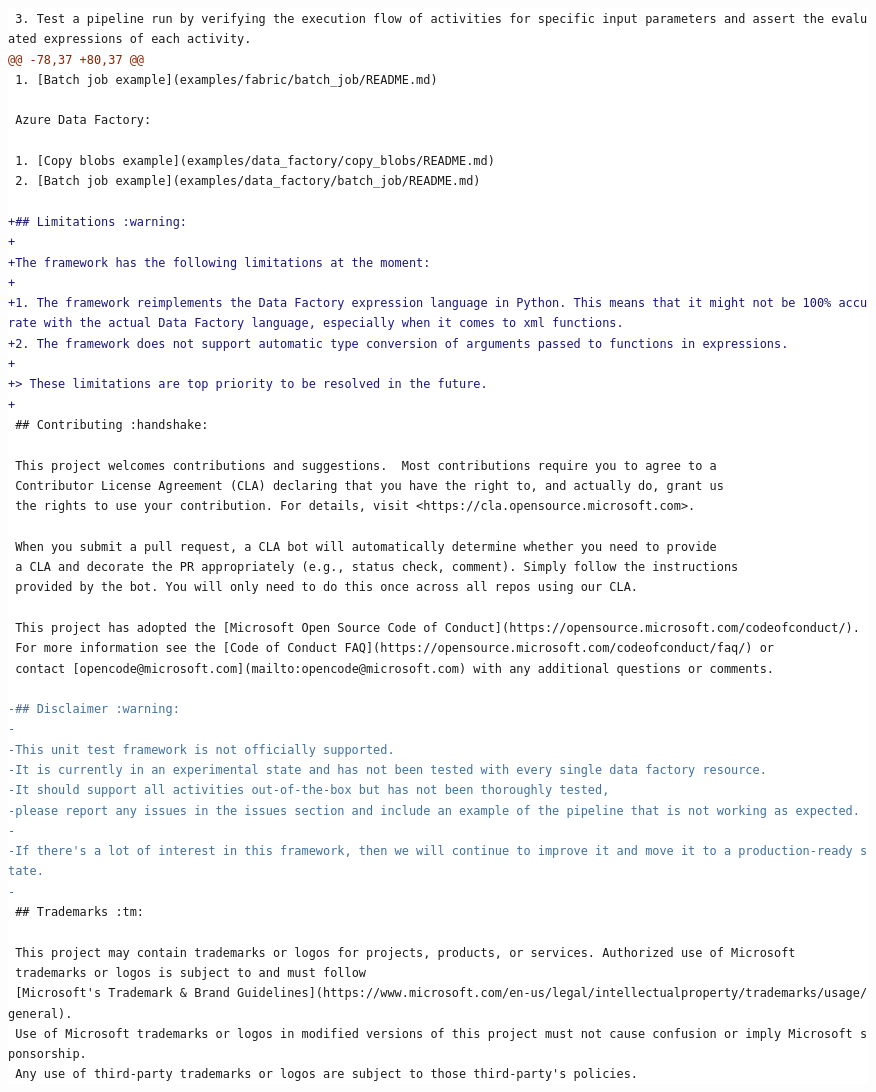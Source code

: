 ```diff
 3. Test a pipeline run by verifying the execution flow of activities for specific input parameters and assert the evaluated expressions of each activity.
@@ -78,37 +80,37 @@
 1. [Batch job example](examples/fabric/batch_job/README.md)
 
 Azure Data Factory:
 
 1. [Copy blobs example](examples/data_factory/copy_blobs/README.md)
 2. [Batch job example](examples/data_factory/batch_job/README.md)
 
+## Limitations :warning:
+
+The framework has the following limitations at the moment:
+
+1. The framework reimplements the Data Factory expression language in Python. This means that it might not be 100% accurate with the actual Data Factory language, especially when it comes to xml functions.
+2. The framework does not support automatic type conversion of arguments passed to functions in expressions.
+
+> These limitations are top priority to be resolved in the future.
+
 ## Contributing :handshake:
 
 This project welcomes contributions and suggestions.  Most contributions require you to agree to a
 Contributor License Agreement (CLA) declaring that you have the right to, and actually do, grant us
 the rights to use your contribution. For details, visit <https://cla.opensource.microsoft.com>.
 
 When you submit a pull request, a CLA bot will automatically determine whether you need to provide
 a CLA and decorate the PR appropriately (e.g., status check, comment). Simply follow the instructions
 provided by the bot. You will only need to do this once across all repos using our CLA.
 
 This project has adopted the [Microsoft Open Source Code of Conduct](https://opensource.microsoft.com/codeofconduct/).
 For more information see the [Code of Conduct FAQ](https://opensource.microsoft.com/codeofconduct/faq/) or
 contact [opencode@microsoft.com](mailto:opencode@microsoft.com) with any additional questions or comments.
 
-## Disclaimer :warning:
-
-This unit test framework is not officially supported.
-It is currently in an experimental state and has not been tested with every single data factory resource.
-It should support all activities out-of-the-box but has not been thoroughly tested,
-please report any issues in the issues section and include an example of the pipeline that is not working as expected.
-
-If there's a lot of interest in this framework, then we will continue to improve it and move it to a production-ready state.
-
 ## Trademarks :tm:
 
 This project may contain trademarks or logos for projects, products, or services. Authorized use of Microsoft
 trademarks or logos is subject to and must follow
 [Microsoft's Trademark & Brand Guidelines](https://www.microsoft.com/en-us/legal/intellectualproperty/trademarks/usage/general).
 Use of Microsoft trademarks or logos in modified versions of this project must not cause confusion or imply Microsoft sponsorship.
 Any use of third-party trademarks or logos are subject to those third-party's policies.
```